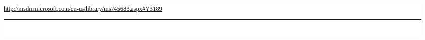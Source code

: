 <p class="MsoNormal" style="margin-bottom:0in; margin-bottom:.0001pt; line-height:normal; text-autospace:none">
<span style="font-size:9.5pt; font-family:Consolas; color:black; background:white"><a href="http://msdn.microsoft.com/en-us/library/ms745683.aspx#Y3189">http://msdn.microsoft.com/en-us/library/ms745683.aspx#Y3189</a>
</span></p>
<p class="MsoNormal"></p>
<hr>
<div><a href="http://go.microsoft.com/?linkid=9759640" style="margin-top:3px"><img alt="" src="http://bit.ly/onecodelogo">
</a></div>
